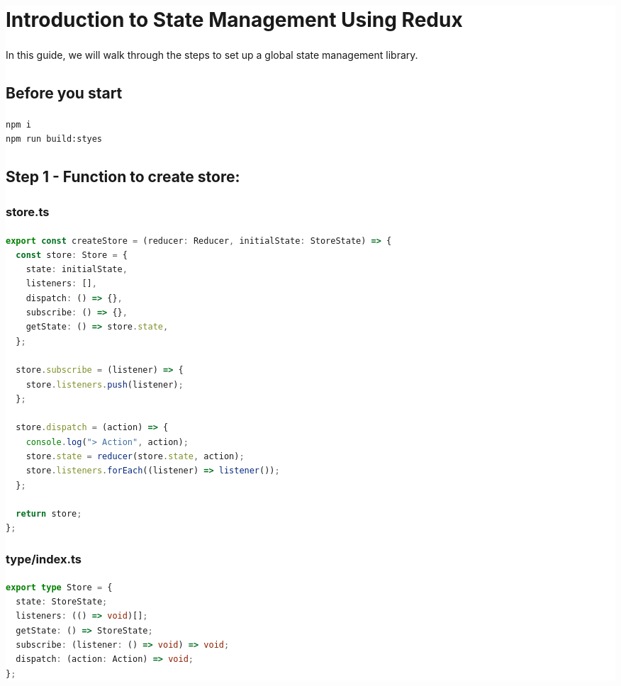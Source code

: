 # Introduction to State Management Using Redux

In this guide, we will walk through the steps to set up a global state management library.

## Before you start

```bash
npm i
npm run build:styes
```

## Step 1 - Function to create store:

### store.ts

```ts
export const createStore = (reducer: Reducer, initialState: StoreState) => {
  const store: Store = {
    state: initialState,
    listeners: [],
    dispatch: () => {},
    subscribe: () => {},
    getState: () => store.state,
  };

  store.subscribe = (listener) => {
    store.listeners.push(listener);
  };

  store.dispatch = (action) => {
    console.log("> Action", action);
    store.state = reducer(store.state, action);
    store.listeners.forEach((listener) => listener());
  };

  return store;
};
```

### type/index.ts

```ts
export type Store = {
  state: StoreState;
  listeners: (() => void)[];
  getState: () => StoreState;
  subscribe: (listener: () => void) => void;
  dispatch: (action: Action) => void;
};
```
